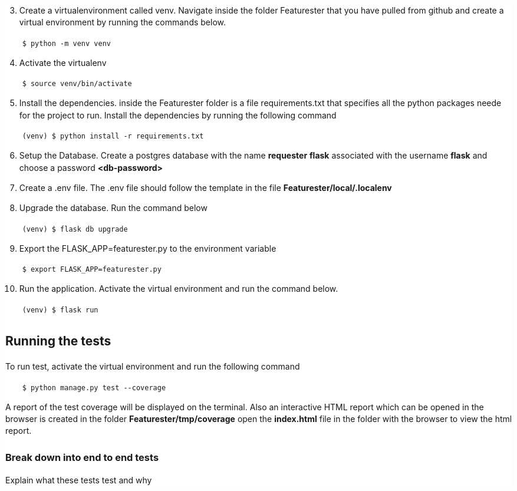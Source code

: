 3. Create a virtualenvironment called venv. Navigate inside the folder Featurester that you have pulled from github and create a virtual environment by running the commands below.

```
    $ python -m venv venv
```

4. Activate the virtualenv

```
    $ source venv/bin/activate
```

5. Install the dependencies. inside the Featurester folder is a file requirements.txt that specifies all the python packages neede for the project to run. Install the dependencies by running the following command

```
    (venv) $ python install -r requirements.txt
```

6. Setup the Database. Create a postgres database with the name **requester** **flask** associated with the username **flask** and choose a password **\<db-password\>**

7. Create a .env file. The .env file should follow the template in the file **Featurester/local/.localenv**

8. Upgrade the database. Run the command below

```
    (venv) $ flask db upgrade
```

9. Export the FLASK_APP=featurester.py to the environment variable

```
    $ export FLASK_APP=featurester.py
```

10. Run the application. Activate the virtual environment and run the command below.

```
    (venv) $ flask run
```

## Running the tests

To run test, activate the virtual environment and run the following command

```
    $ python manage.py test --coverage
```

A report of the test coverage will be displayed on the terminal. Also an interactive HTML report which can be opened in the browser is created in the folder **Featurester/tmp/coverage**
open the **index.html** file in the folder with the browser to view the html report.

### Break down into end to end tests

Explain what these tests test and why
